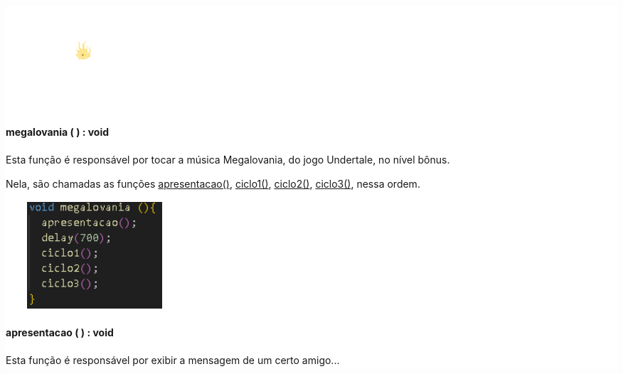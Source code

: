 <img alt="olho Sans" src="./images/eye/30.webp" width="25%" height="25%"/>
<br>

#### megalovania ( ) : void
Esta função é responsável por tocar a música Megalovania, do jogo Undertale, no nível bônus.<br>

Nela, são chamadas as funções [apresentacao()](#apresentacao), [ciclo1()](#ciclo1), [ciclo2()](#ciclo2), [ciclo3()](#ciclo3), nessa ordem.

<img src="./images/prints/megalovania.png" alt="megalovania_code" width="250px" height="150px">

#### apresentacao ( ) : void
Esta função é responsável por exibir a mensagem de um certo amigo...
